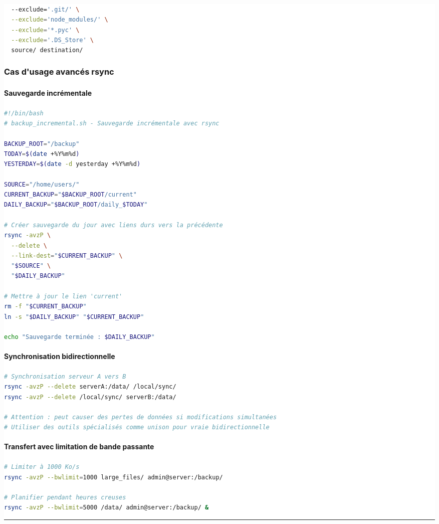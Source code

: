 ```bash
  --exclude='.git/' \
  --exclude='node_modules/' \
  --exclude='*.pyc' \
  --exclude='.DS_Store' \
  source/ destination/
```

### Cas d'usage avancés rsync

#### Sauvegarde incrémentale
```bash
#!/bin/bash
# backup_incremental.sh - Sauvegarde incrémentale avec rsync

BACKUP_ROOT="/backup"
TODAY=$(date +%Y%m%d)
YESTERDAY=$(date -d yesterday +%Y%m%d)

SOURCE="/home/users/"
CURRENT_BACKUP="$BACKUP_ROOT/current"
DAILY_BACKUP="$BACKUP_ROOT/daily_$TODAY"

# Créer sauvegarde du jour avec liens durs vers la précédente
rsync -avzP \
  --delete \
  --link-dest="$CURRENT_BACKUP" \
  "$SOURCE" \
  "$DAILY_BACKUP"

# Mettre à jour le lien 'current'
rm -f "$CURRENT_BACKUP"
ln -s "$DAILY_BACKUP" "$CURRENT_BACKUP"

echo "Sauvegarde terminée : $DAILY_BACKUP"
```

#### Synchronisation bidirectionnelle
```bash
# Synchronisation serveur A vers B
rsync -avzP --delete serverA:/data/ /local/sync/
rsync -avzP --delete /local/sync/ serverB:/data/

# Attention : peut causer des pertes de données si modifications simultanées
# Utiliser des outils spécialisés comme unison pour vraie bidirectionnelle
```

#### Transfert avec limitation de bande passante
```bash
# Limiter à 1000 Ko/s
rsync -avzP --bwlimit=1000 large_files/ admin@server:/backup/

# Planifier pendant heures creuses
rsync -avzP --bwlimit=5000 /data/ admin@server:/backup/ &
```

---